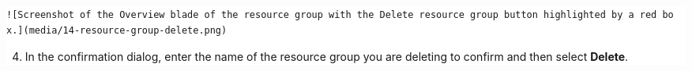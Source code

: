     ![Screenshot of the Overview blade of the resource group with the Delete resource group button highlighted by a red box.](media/14-resource-group-delete.png)

4. In the confirmation dialog, enter the name of the resource group you are deleting to confirm and then select **Delete**.
